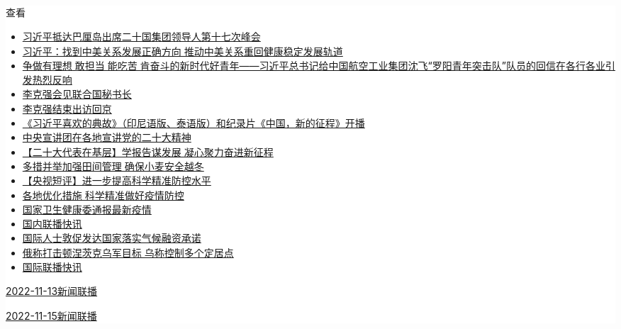  查看
 

* [习近平抵达巴厘岛出席二十国集团领导人第十七次峰会](#习近平抵达巴厘岛出席二十国集团领导人第十七次峰会)
* [习近平：找到中美关系发展正确方向 推动中美关系重回健康稳定发展轨道](#习近平：找到中美关系发展正确方向-推动中美关系重回健康稳定发展轨道)
* [争做有理想 敢担当 能吃苦 肯奋斗的新时代好青年——习近平总书记给中国航空工业集团沈飞“罗阳青年突击队”队员的回信在各行各业引发热烈反响](#争做有理想-敢担当-能吃苦-肯奋斗的新时代好青年——习近平总书记给中国航空工业集团沈飞“罗阳青年突击队”队员的回信在各行各业引发)
* [李克强会见联合国秘书长](#李克强会见联合国秘书长)
* [李克强结束出访回京](#李克强结束出访回京)
* [《习近平喜欢的典故》（印尼语版、泰语版）和纪录片《中国，新的征程》开播](#《习近平喜欢的典故》（印尼语版、泰语版）和纪录片《中国，新的征程》开播)
* [中央宣讲团在各地宣讲党的二十大精神](#中央宣讲团在各地宣讲党的二十大精神)
* [【二十大代表在基层】学报告谋发展 凝心聚力奋进新征程](#【二十大代表在基层】学报告谋发展-凝心聚力奋进新征程)
* [多措并举加强田间管理 确保小麦安全越冬](#多措并举加强田间管理-确保小麦安全越冬)
* [【央视短评】进一步提高科学精准防控水平](#【央视短评】进一步提高科学精准防控水平)
* [各地优化措施 科学精准做好疫情防控](#各地优化措施-科学精准做好疫情防控)
* [国家卫生健康委通报最新疫情](#国家卫生健康委通报最新疫情)
* [国内联播快讯](#国内联播快讯)
* [国际人士敦促发达国家落实气候融资承诺](#国际人士敦促发达国家落实气候融资承诺)
* [俄称打击顿涅茨克乌军目标 乌称控制多个定居点](#俄称打击顿涅茨克乌军目标-乌称控制多个定居点)
* [国际联播快讯](#国际联播快讯)






[2022-11-13新闻联播](/xinwenlianbo/20221113)


[2022-11-15新闻联播](/xinwenlianbo/20221115)



